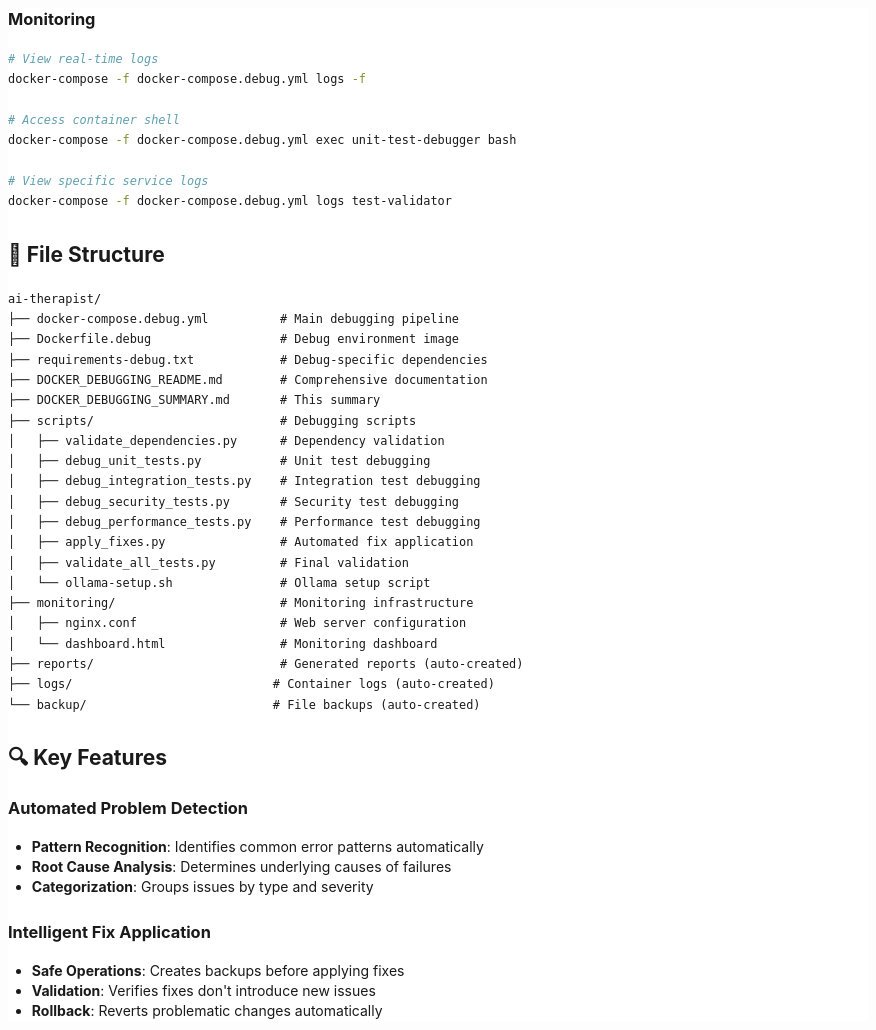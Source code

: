 ### Monitoring
```bash
# View real-time logs
docker-compose -f docker-compose.debug.yml logs -f

# Access container shell
docker-compose -f docker-compose.debug.yml exec unit-test-debugger bash

# View specific service logs
docker-compose -f docker-compose.debug.yml logs test-validator
```

## 📁 File Structure

```
ai-therapist/
├── docker-compose.debug.yml          # Main debugging pipeline
├── Dockerfile.debug                  # Debug environment image
├── requirements-debug.txt            # Debug-specific dependencies
├── DOCKER_DEBUGGING_README.md        # Comprehensive documentation
├── DOCKER_DEBUGGING_SUMMARY.md       # This summary
├── scripts/                          # Debugging scripts
│   ├── validate_dependencies.py      # Dependency validation
│   ├── debug_unit_tests.py           # Unit test debugging
│   ├── debug_integration_tests.py    # Integration test debugging
│   ├── debug_security_tests.py       # Security test debugging
│   ├── debug_performance_tests.py    # Performance test debugging
│   ├── apply_fixes.py                # Automated fix application
│   ├── validate_all_tests.py         # Final validation
│   └── ollama-setup.sh               # Ollama setup script
├── monitoring/                       # Monitoring infrastructure
│   ├── nginx.conf                    # Web server configuration
│   └── dashboard.html                # Monitoring dashboard
├── reports/                          # Generated reports (auto-created)
├── logs/                            # Container logs (auto-created)
└── backup/                          # File backups (auto-created)
```

## 🔍 Key Features

### Automated Problem Detection
- **Pattern Recognition**: Identifies common error patterns automatically
- **Root Cause Analysis**: Determines underlying causes of failures
- **Categorization**: Groups issues by type and severity

### Intelligent Fix Application
- **Safe Operations**: Creates backups before applying fixes
- **Validation**: Verifies fixes don't introduce new issues
- **Rollback**: Reverts problematic changes automatically
